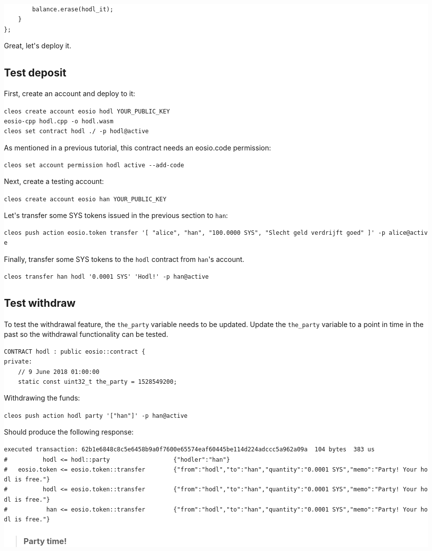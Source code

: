             balance.erase(hodl_it);
        }
    };

Great, let's deploy it.

## Test deposit

First, create an account and deploy to it:

    cleos create account eosio hodl YOUR_PUBLIC_KEY
    eosio-cpp hodl.cpp -o hodl.wasm
    cleos set contract hodl ./ -p hodl@active

As mentioned in a previous tutorial, this contract needs an eosio.code permission:

    cleos set account permission hodl active --add-code

Next, create a testing account:

    cleos create account eosio han YOUR_PUBLIC_KEY

Let's transfer some SYS tokens issued in the previous section to `han`:

    cleos push action eosio.token transfer '[ "alice", "han", "100.0000 SYS", "Slecht geld verdrijft goed" ]' -p alice@active

Finally, transfer some SYS tokens to the `hodl` contract from `han`'s account.

    cleos transfer han hodl '0.0001 SYS' 'Hodl!' -p han@active

## Test withdraw

To test the withdrawal feature, the `the_party` variable needs to be updated. Update the `the_party` variable to a point in time in the past so the withdrawal functionality can be tested.

    CONTRACT hodl : public eosio::contract {
    private:
        // 9 June 2018 01:00:00
        static const uint32_t the_party = 1528549200;

Withdrawing the funds:

    cleos push action hodl party '["han"]' -p han@active

Should produce the following response:

    executed transaction: 62b1e6848c8c5e6458b9a0f7600e65574eaf60445be114d224adccc5a962a09a  104 bytes  383 us
    #          hodl <= hodl::party                  {"hodler":"han"}
    #   eosio.token <= eosio.token::transfer        {"from":"hodl","to":"han","quantity":"0.0001 SYS","memo":"Party! Your hodl is free."}
    #          hodl <= eosio.token::transfer        {"from":"hodl","to":"han","quantity":"0.0001 SYS","memo":"Party! Your hodl is free."}
    #           han <= eosio.token::transfer        {"from":"hodl","to":"han","quantity":"0.0001 SYS","memo":"Party! Your hodl is free."}

> ### Party time!
